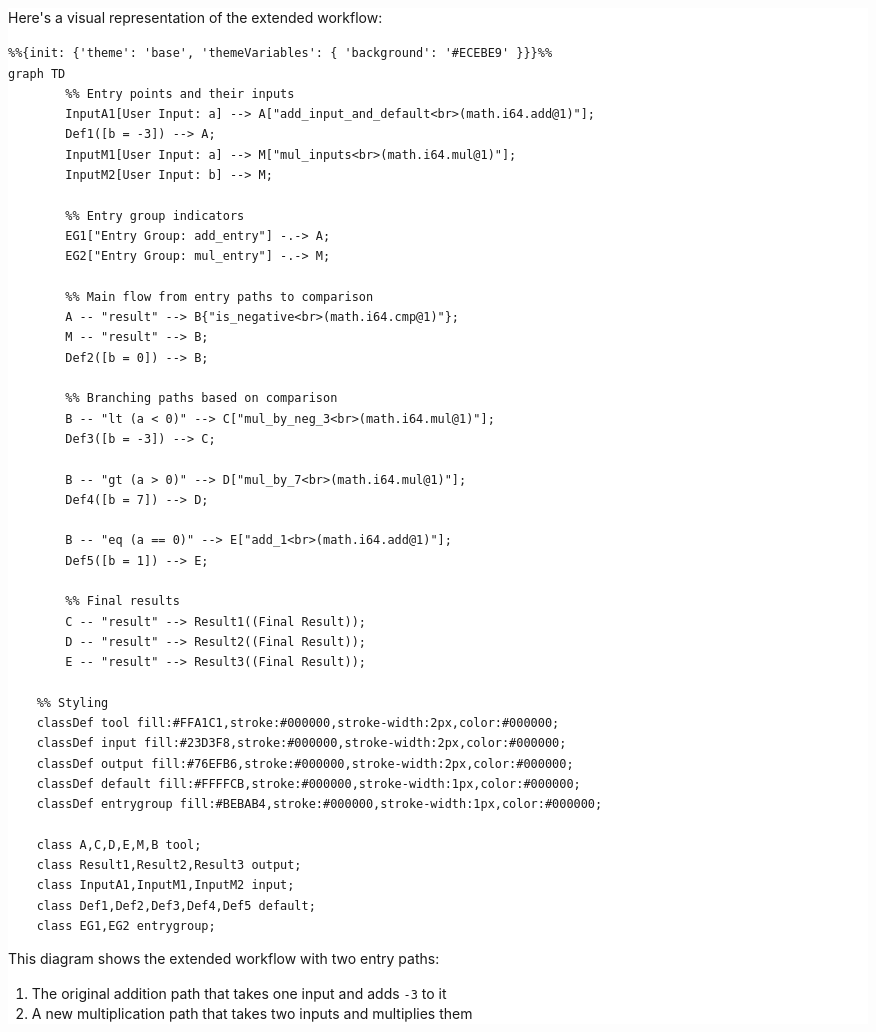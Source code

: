 Here's a visual representation of the extended workflow:

```mermaid
%%{init: {'theme': 'base', 'themeVariables': { 'background': '#ECEBE9' }}}%%
graph TD
        %% Entry points and their inputs
        InputA1[User Input: a] --> A["add_input_and_default<br>(math.i64.add@1)"];
        Def1([b = -3]) --> A;
        InputM1[User Input: a] --> M["mul_inputs<br>(math.i64.mul@1)"];
        InputM2[User Input: b] --> M;

        %% Entry group indicators
        EG1["Entry Group: add_entry"] -.-> A;
        EG2["Entry Group: mul_entry"] -.-> M;

        %% Main flow from entry paths to comparison
        A -- "result" --> B{"is_negative<br>(math.i64.cmp@1)"};
        M -- "result" --> B;
        Def2([b = 0]) --> B;

        %% Branching paths based on comparison
        B -- "lt (a < 0)" --> C["mul_by_neg_3<br>(math.i64.mul@1)"];
        Def3([b = -3]) --> C;

        B -- "gt (a > 0)" --> D["mul_by_7<br>(math.i64.mul@1)"];
        Def4([b = 7]) --> D;

        B -- "eq (a == 0)" --> E["add_1<br>(math.i64.add@1)"];
        Def5([b = 1]) --> E;

        %% Final results
        C -- "result" --> Result1((Final Result));
        D -- "result" --> Result2((Final Result));
        E -- "result" --> Result3((Final Result));

    %% Styling
    classDef tool fill:#FFA1C1,stroke:#000000,stroke-width:2px,color:#000000;
    classDef input fill:#23D3F8,stroke:#000000,stroke-width:2px,color:#000000;
    classDef output fill:#76EFB6,stroke:#000000,stroke-width:2px,color:#000000;
    classDef default fill:#FFFFCB,stroke:#000000,stroke-width:1px,color:#000000;
    classDef entrygroup fill:#BEBAB4,stroke:#000000,stroke-width:1px,color:#000000;

    class A,C,D,E,M,B tool;
    class Result1,Result2,Result3 output;
    class InputA1,InputM1,InputM2 input;
    class Def1,Def2,Def3,Def4,Def5 default;
    class EG1,EG2 entrygroup;
```

This diagram shows the extended workflow with two entry paths:

1. The original addition path that takes one input and adds `-3` to it
2. A new multiplication path that takes two inputs and multiplies them


[dag-construction]: ./dag-construction.md
[math-branching-dag-builder-guide]: ./math-branching-dag-builder.md